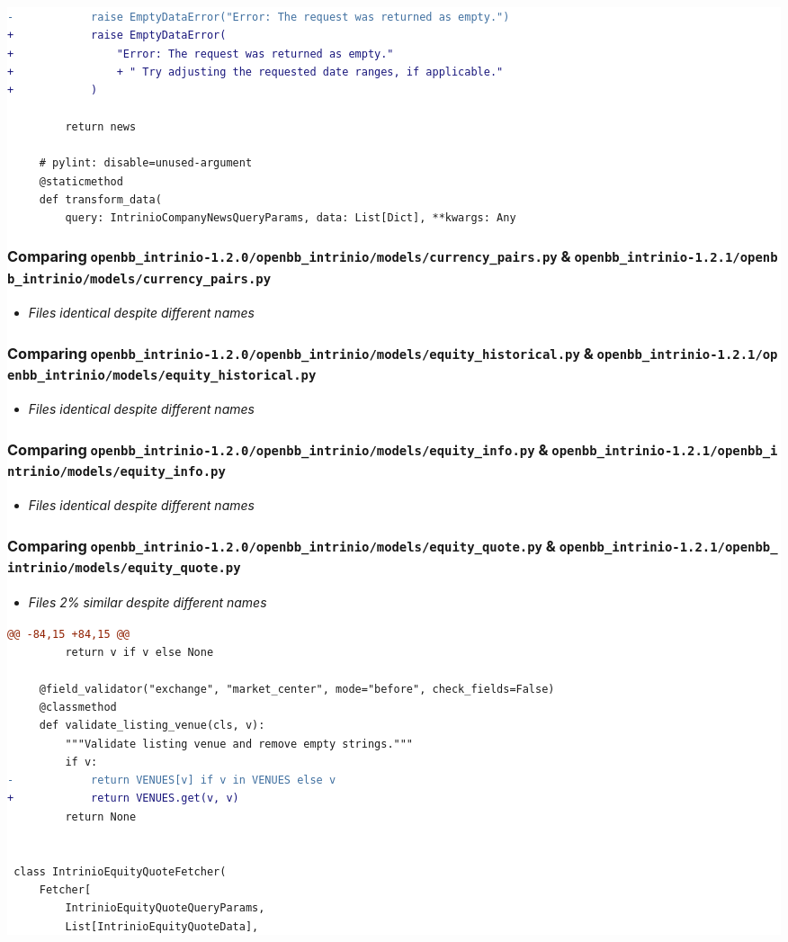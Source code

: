 ```diff
-            raise EmptyDataError("Error: The request was returned as empty.")
+            raise EmptyDataError(
+                "Error: The request was returned as empty."
+                + " Try adjusting the requested date ranges, if applicable."
+            )
 
         return news
 
     # pylint: disable=unused-argument
     @staticmethod
     def transform_data(
         query: IntrinioCompanyNewsQueryParams, data: List[Dict], **kwargs: Any
```

### Comparing `openbb_intrinio-1.2.0/openbb_intrinio/models/currency_pairs.py` & `openbb_intrinio-1.2.1/openbb_intrinio/models/currency_pairs.py`

 * *Files identical despite different names*

### Comparing `openbb_intrinio-1.2.0/openbb_intrinio/models/equity_historical.py` & `openbb_intrinio-1.2.1/openbb_intrinio/models/equity_historical.py`

 * *Files identical despite different names*

### Comparing `openbb_intrinio-1.2.0/openbb_intrinio/models/equity_info.py` & `openbb_intrinio-1.2.1/openbb_intrinio/models/equity_info.py`

 * *Files identical despite different names*

### Comparing `openbb_intrinio-1.2.0/openbb_intrinio/models/equity_quote.py` & `openbb_intrinio-1.2.1/openbb_intrinio/models/equity_quote.py`

 * *Files 2% similar despite different names*

```diff
@@ -84,15 +84,15 @@
         return v if v else None
 
     @field_validator("exchange", "market_center", mode="before", check_fields=False)
     @classmethod
     def validate_listing_venue(cls, v):
         """Validate listing venue and remove empty strings."""
         if v:
-            return VENUES[v] if v in VENUES else v
+            return VENUES.get(v, v)
         return None
 
 
 class IntrinioEquityQuoteFetcher(
     Fetcher[
         IntrinioEquityQuoteQueryParams,
         List[IntrinioEquityQuoteData],
```
